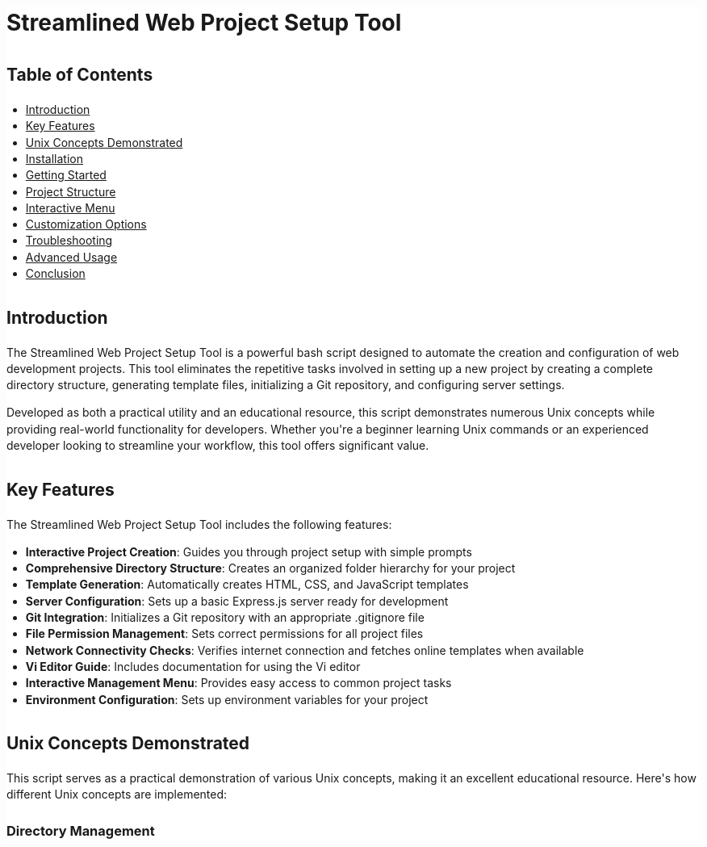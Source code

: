 # Streamlined Web Project Setup Tool

## Table of Contents

- [Introduction](#introduction)
- [Key Features](#key-features)
- [Unix Concepts Demonstrated](#unix-concepts-demonstrated)
- [Installation](#installation)
- [Getting Started](#getting-started)
- [Project Structure](#project-structure)
- [Interactive Menu](#interactive-menu)
- [Customization Options](#customization-options)
- [Troubleshooting](#troubleshooting)
- [Advanced Usage](#advanced-usage)
- [Conclusion](#conclusion)

## Introduction

The Streamlined Web Project Setup Tool is a powerful bash script designed to automate the creation and configuration of web development projects. This tool eliminates the repetitive tasks involved in setting up a new project by creating a complete directory structure, generating template files, initializing a Git repository, and configuring server settings.

Developed as both a practical utility and an educational resource, this script demonstrates numerous Unix concepts while providing real-world functionality for developers. Whether you're a beginner learning Unix commands or an experienced developer looking to streamline your workflow, this tool offers significant value.

## Key Features

The Streamlined Web Project Setup Tool includes the following features:

- **Interactive Project Creation**: Guides you through project setup with simple prompts
- **Comprehensive Directory Structure**: Creates an organized folder hierarchy for your project
- **Template Generation**: Automatically creates HTML, CSS, and JavaScript templates
- **Server Configuration**: Sets up a basic Express.js server ready for development
- **Git Integration**: Initializes a Git repository with an appropriate .gitignore file
- **File Permission Management**: Sets correct permissions for all project files
- **Network Connectivity Checks**: Verifies internet connection and fetches online templates when available
- **Vi Editor Guide**: Includes documentation for using the Vi editor
- **Interactive Management Menu**: Provides easy access to common project tasks
- **Environment Configuration**: Sets up environment variables for your project

## Unix Concepts Demonstrated

This script serves as a practical demonstration of various Unix concepts, making it an excellent educational resource. Here's how different Unix concepts are implemented:

### Directory Management
